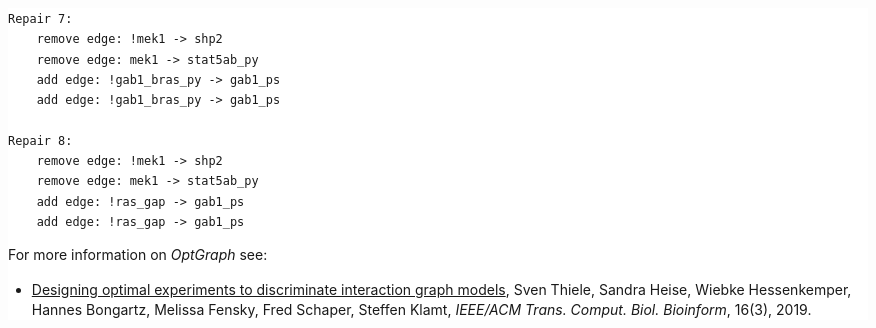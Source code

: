     Repair 7: 
        remove edge: !mek1 -> shp2 
        remove edge: mek1 -> stat5ab_py 
        add edge: !gab1_bras_py -> gab1_ps 
        add edge: !gab1_bras_py -> gab1_ps 

    Repair 8: 
        remove edge: !mek1 -> shp2 
        remove edge: mek1 -> stat5ab_py 
        add edge: !ras_gap -> gab1_ps 
        add edge: !ras_gap -> gab1_ps 

For more information on *OptGraph* see:

* [Designing optimal experiments to discriminate interaction graph models](https://doi.org/10.1109/TCBB.2018.2812184), Sven Thiele, Sandra Heise, Wiebke Hessenkemper, Hannes Bongartz, Melissa Fensky, Fred Schaper, Steffen Klamt, *IEEE/ACM Trans. Comput. Biol. Bioinform*, 16(3), 2019.
